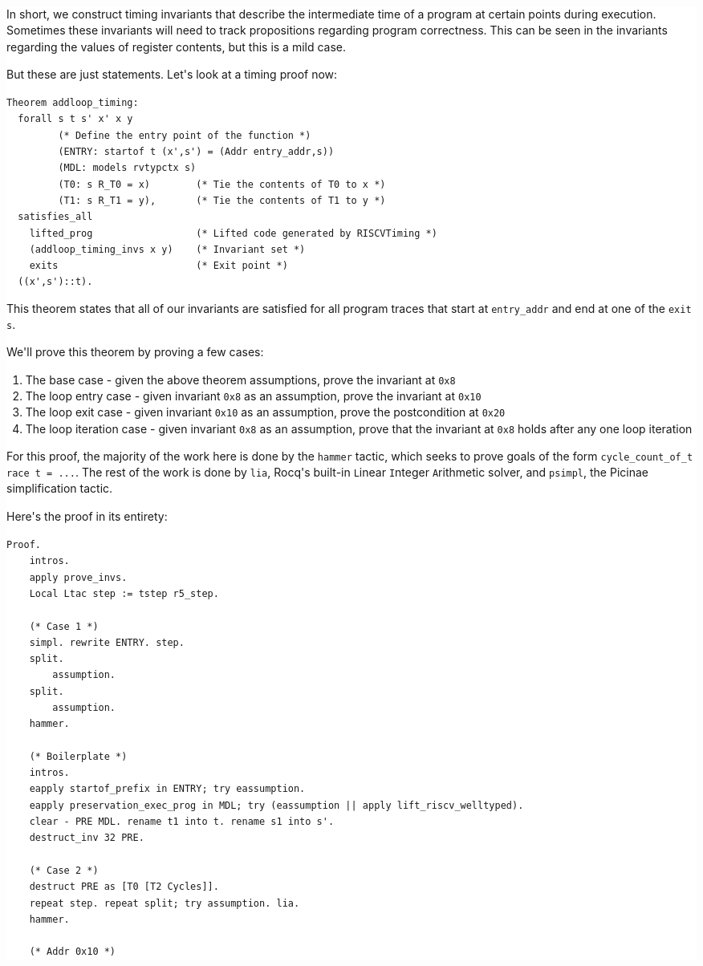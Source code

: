 
In short, we construct timing invariants that describe the intermediate time of a program at certain points during execution.
Sometimes these invariants will need to track propositions regarding program correctness. This can be seen in the invariants regarding the values of register contents, but this is a mild case.

But these are just statements. Let's look at a timing proof now:

```coq
Theorem addloop_timing:
  forall s t s' x' x y
         (* Define the entry point of the function *)
         (ENTRY: startof t (x',s') = (Addr entry_addr,s))
         (MDL: models rvtypctx s)
         (T0: s R_T0 = x)        (* Tie the contents of T0 to x *)
         (T1: s R_T1 = y),       (* Tie the contents of T1 to y *)
  satisfies_all 
    lifted_prog                  (* Lifted code generated by RISCVTiming *)
    (addloop_timing_invs x y)    (* Invariant set *)
    exits                        (* Exit point *)
  ((x',s')::t).
```

This theorem states that all of our invariants are satisfied for all program traces that start at `entry_addr` and end at one of the `exits`.

We'll prove this theorem by proving a few cases:

1. The base case - given the above theorem assumptions, prove the invariant at `0x8`
2. The loop entry case - given invariant `0x8` as an assumption, prove the invariant at `0x10`
3. The loop exit case - given invariant `0x10` as an assumption, prove the postcondition at `0x20`
4. The loop iteration case - given invariant `0x8` as an assumption, prove that the invariant at `0x8` holds after any one loop iteration

For this proof, the majority of the work here is done by the `hammer` tactic, which seeks to prove goals of the form `cycle_count_of_trace t = ...`.
The rest of the work is done by `lia`, Rocq's built-in `L`inear `I`nteger `A`rithmetic solver, and `psimpl`, the Picinae simplification tactic.

Here's the proof in its entirety:

```coq
Proof.
    intros.
    apply prove_invs.
    Local Ltac step := tstep r5_step.

    (* Case 1 *)
    simpl. rewrite ENTRY. step.
    split.
        assumption.
    split.
        assumption.
    hammer.

    (* Boilerplate *)
    intros.
    eapply startof_prefix in ENTRY; try eassumption.
    eapply preservation_exec_prog in MDL; try (eassumption || apply lift_riscv_welltyped).
    clear - PRE MDL. rename t1 into t. rename s1 into s'.
    destruct_inv 32 PRE.

    (* Case 2 *)
    destruct PRE as [T0 [T2 Cycles]].
    repeat step. repeat split; try assumption. lia. 
    hammer.

    (* Addr 0x10 *)
```